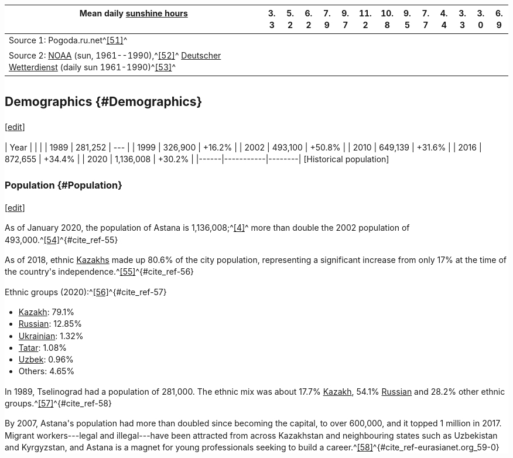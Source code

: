 |   Mean daily [sunshine hours](/wiki/Sunshine_duration "Sunshine duration")   |      3.3      |      5.2      |      6.2      |      7.9      |     9.7      |     11.2     |     10.8     |     9.5      |     7.7     |      4.4      |      3.3      |      3.0      |      6.9      |
|------------------------------------------------------------------------------|---------------|---------------|---------------|---------------|--------------|--------------|--------------|--------------|-------------|---------------|---------------|---------------|---------------|
| Source 1: Pogoda.ru.net^[\[51\]](#cite_note-pogoda-52)^                                                                                                                                                                                                                   ||||||||||||||
| Source 2: [NOAA](/wiki/NOAA "NOAA") (sun, 1961--1990),^[\[52\]](#cite_note-NOAA-53)^ [Deutscher Wetterdienst](/wiki/Deutscher_Wetterdienst "Deutscher Wetterdienst") (daily sun 1961-1990)^[\[53\]](#cite_note-54)^                                                       ||||||||||||||

Demographics {#Demographics}
----------------------------

\[[edit](/w/index.php?title=Astana&action=edit&section=10 "Edit section: Demographics")\]

| Year |           |        |
| 1989 |  281,252  |  ---   |
| 1999 |  326,900  | +16.2% |
| 2002 |  493,100  | +50.8% |
| 2010 |  649,139  | +31.6% |
| 2016 |  872,655  | +34.4% |
| 2020 | 1,136,008 | +30.2% |
|------|-----------|--------|
[Historical population]

### Population {#Population}

\[[edit](/w/index.php?title=Astana&action=edit&section=11 "Edit section: Population")\]

As of January 2020, the population of Astana is 1,136,008;^[\[4\]](#cite_note-stat.gov.kz-4)^ more than double the 2002 population of 493,000.^[\[54\]](#cite_note-55)^{#cite_ref-55}

As of 2018, ethnic [Kazakhs](/wiki/Kazakhs "Kazakhs") made up 80.6% of the city population, representing a significant increase from only 17% at the time of the country's independence.^[\[55\]](#cite_note-56)^{#cite_ref-56}

Ethnic groups (2020):^[\[56\]](#cite_note-57)^{#cite_ref-57}

* [Kazakh](/wiki/Kazakhs "Kazakhs"): 79.1%
* [Russian](/wiki/Russians_in_Kazakhstan "Russians in Kazakhstan"): 12.85%
* [Ukrainian](/wiki/Ukrainians_in_Kazakhstan "Ukrainians in Kazakhstan"): 1.32%
* [Tatar](/wiki/Ethnic_demography_of_Kazakhstan "Ethnic demography of Kazakhstan"): 1.08%
* [Uzbek](/wiki/Ethnic_demography_of_Kazakhstan "Ethnic demography of Kazakhstan"): 0.96%
* Others: 4.65%

In 1989, Tselinograd had a population of 281,000. The ethnic mix was about 17.7% [Kazakh](/wiki/Kazakhs "Kazakhs"), 54.1% [Russian](/wiki/Russians "Russians") and 28.2% other ethnic groups.^[\[57\]](#cite_note-58)^{#cite_ref-58}

By 2007, Astana's population had more than doubled since becoming the capital, to over 600,000, and it topped 1 million in 2017. Migrant workers---legal and illegal---have been attracted from across Kazakhstan and neighbouring states such as Uzbekistan and Kyrgyzstan, and Astana is a magnet for young professionals seeking to build a career.^[\[58\]](#cite_note-eurasianet.org-59)^{#cite_ref-eurasianet.org_59-0}  
